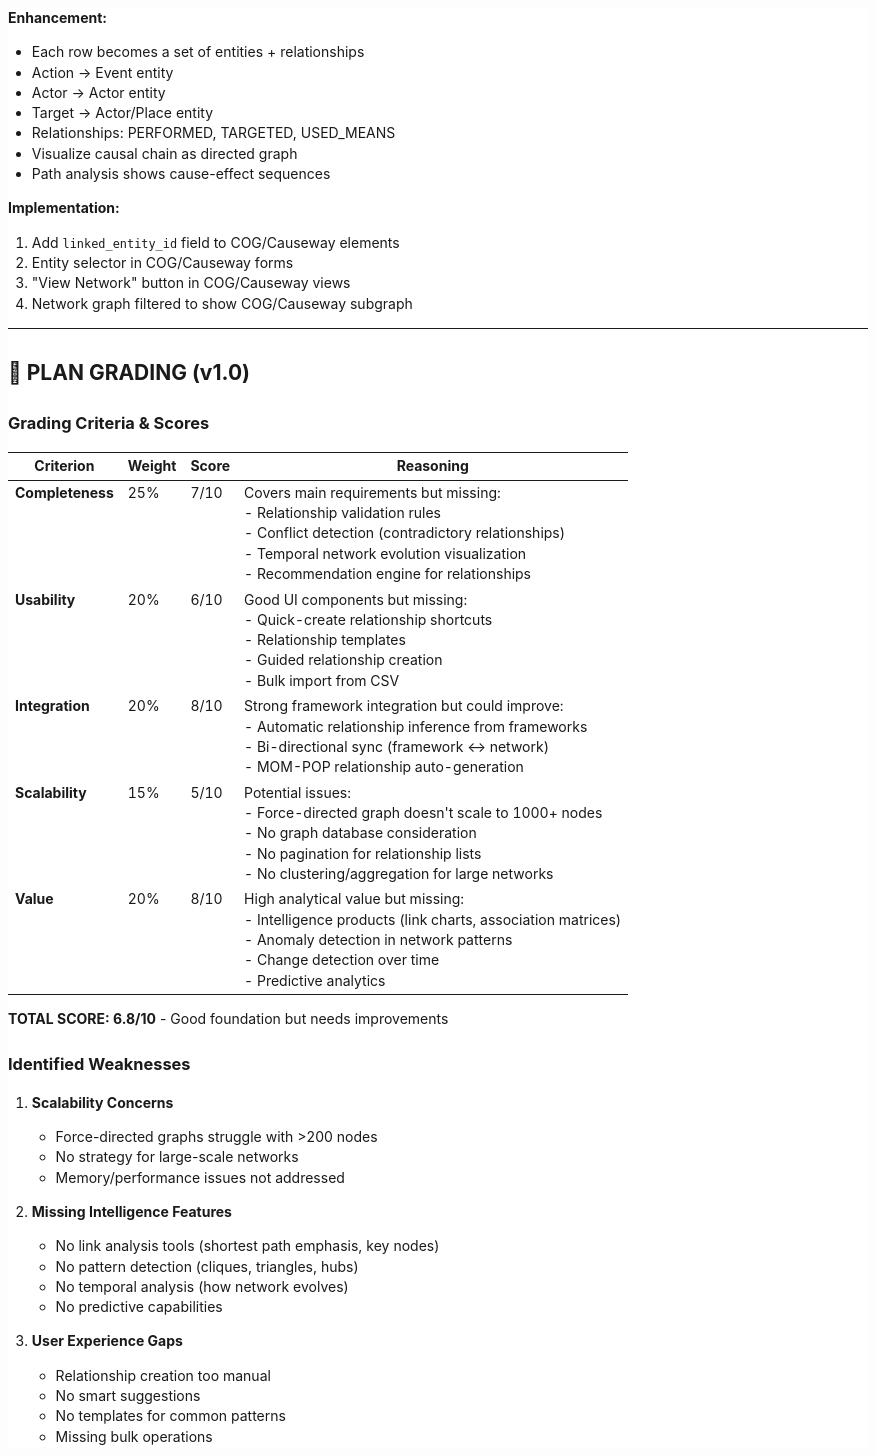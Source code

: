 **Enhancement:**
- Each row becomes a set of entities + relationships
- Action → Event entity
- Actor → Actor entity
- Target → Actor/Place entity
- Relationships: PERFORMED, TARGETED, USED_MEANS
- Visualize causal chain as directed graph
- Path analysis shows cause-effect sequences

**Implementation:**
1. Add `linked_entity_id` field to COG/Causeway elements
2. Entity selector in COG/Causeway forms
3. "View Network" button in COG/Causeway views
4. Network graph filtered to show COG/Causeway subgraph

---

## 🎯 PLAN GRADING (v1.0)

### Grading Criteria & Scores

| Criterion | Weight | Score | Reasoning |
|-----------|--------|-------|-----------|
| **Completeness** | 25% | 7/10 | Covers main requirements but missing: <br>- Relationship validation rules<br>- Conflict detection (contradictory relationships)<br>- Temporal network evolution visualization<br>- Recommendation engine for relationships |
| **Usability** | 20% | 6/10 | Good UI components but missing:<br>- Quick-create relationship shortcuts<br>- Relationship templates<br>- Guided relationship creation<br>- Bulk import from CSV |
| **Integration** | 20% | 8/10 | Strong framework integration but could improve:<br>- Automatic relationship inference from frameworks<br>- Bi-directional sync (framework ↔ network)<br>- MOM-POP relationship auto-generation |
| **Scalability** | 15% | 5/10 | Potential issues:<br>- Force-directed graph doesn't scale to 1000+ nodes<br>- No graph database consideration<br>- No pagination for relationship lists<br>- No clustering/aggregation for large networks |
| **Value** | 20% | 8/10 | High analytical value but missing:<br>- Intelligence products (link charts, association matrices)<br>- Anomaly detection in network patterns<br>- Change detection over time<br>- Predictive analytics |

**TOTAL SCORE: 6.8/10** - Good foundation but needs improvements

### Identified Weaknesses

1. **Scalability Concerns**
   - Force-directed graphs struggle with >200 nodes
   - No strategy for large-scale networks
   - Memory/performance issues not addressed

2. **Missing Intelligence Features**
   - No link analysis tools (shortest path emphasis, key nodes)
   - No pattern detection (cliques, triangles, hubs)
   - No temporal analysis (how network evolves)
   - No predictive capabilities

3. **User Experience Gaps**
   - Relationship creation too manual
   - No smart suggestions
   - No templates for common patterns
   - Missing bulk operations
